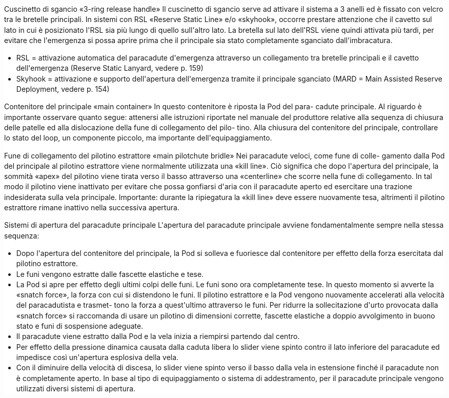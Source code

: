 

Cuscinetto di sgancio «3-ring release handle»
Il cuscinetto di sgancio serve ad attivare il sistema a 3 anelli ed è fissato con velcro tra le bretelle
principali. In sistemi con RSL «Reserve Static Line» e/o «skyhook», occorre prestare attenzione
che il cavetto sul lato in cui è posizionato I'RSL sia più lungo di quello sull'altro lato. La bretella sul
lato dell'RSL viene quindi attivata più tardi, per evitare che l'emergenza si possa aprire prima che
il principale sia stato completamente sganciato dall'imbracatura.

- RSL = attivazione automatica del paracadute d'emergenza attraverso un collegamento tra
    bretelle principali e il cavetto dell'emergenza (Reserve Static Lanyard, vedere p. 159)
- Skyhook = attivazione e supporto dell'apertura dell'emergenza tramite il principale sganciato
    (MARD = Main Assisted Reserve Deployment, vedere p. 154)


Contenitore del principale «main container»
In questo contenitore è riposta la Pod del para-
cadute principale. AI riguardo è importante
osservare quanto segue: attenersi alle istruzioni
riportate nel manuale del produttore relative
alla sequenza di chiusura delle patelle ed alla
dislocazione della fune di collegamento del pilo-
tino. Alla chiusura del contenitore del principale,
controllare lo stato del loop, un componente
piccolo, ma importante dell'equipaggiamento.

Fune di collegamento del pilotino estrattore «main pilotchute bridle»
Nei paracadute veloci, come fune di colle-
gamento dalla Pod del principale al pilotino
estrattore viene normalmente utilizzata una
«kill line». Ciò significa che dopo l'apertura del
principale, la sommità «apex» del pilotino viene
tirata verso il basso attraverso una «centerline»
che scorre nella fune di collegamento. In tal
modo il pilotino viene inattivato per evitare che
possa gonfiarsi d'aria con il paracadute aperto
ed esercitare una trazione indesiderata sulla vela principale.
Importante: durante la ripiegatura la «kill line» deve essere nuovamente tesa, altrimenti il pilotino
estrattore rimane inattivo nella successiva apertura.



Sistemi di apertura del paracadute principale
L'apertura del paracadute principale avviene fondamentalmente sempre nella stessa sequenza:

- Dopo l'apertura del contenitore del principale, la Pod si solleva e fuoriesce dal contenitore per
    effetto della forza esercitata dal pilotino estrattore.
- Le funi vengono estratte dalle fascette elastiche e tese.
- La Pod si apre per effetto degli ultimi colpi delle funi. Le funi sono ora completamente tese. In
    questo momento si avverte la «snatch force», la forza con cui si distendono le funi. Il pilotino
    estrattore e la Pod vengono nuovamente accelerati alla velocità del paracadutista e trasmet-
    tono la forza a quest'ultimo attraverso le funi. Per ridurre la sollecitazione d'urto provocata
    dalla «snatch force» si raccomanda di usare un pilotino di dimensioni corrette, fascette
    elastiche a doppio avvolgimento in buono stato e funi di sospensione adeguate.
- Il paracadute viene estratto dalla Pod e la vela inizia a riempirsi partendo dal centro.
- Per effetto della pressione dinamica causata dalla caduta libera lo slider viene spinto contro il
lato inferiore del paracadute ed impedisce così un'apertura esplosiva della vela.
- Con il diminuire della velocità di discesa, lo slider viene spinto verso il basso dalla vela in
estensione finché il paracadute non è completamente aperto.
In base al tipo di equipaggiamento o sistema di addestramento, per il paracadute principale vengono
utilizzati diversi sistemi di apertura.
